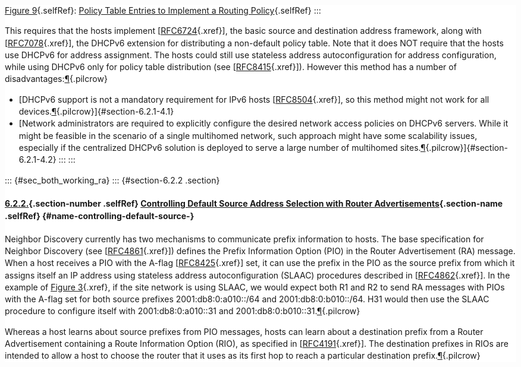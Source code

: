 [Figure 9](#figure-9){.selfRef}: [Policy Table Entries to Implement a
Routing Policy](#name-policy-table-entries-to-imp){.selfRef}
:::

This requires that the hosts implement \[[RFC6724](#RFC6724){.xref}\],
the basic source and destination address framework, along with
\[[RFC7078](#RFC7078){.xref}\], the DHCPv6 extension for distributing a
non-default policy table. Note that it does NOT require that the hosts
use DHCPv6 for address assignment. The hosts could still use stateless
address autoconfiguration for address configuration, while using DHCPv6
only for policy table distribution (see \[[RFC8415](#RFC8415){.xref}\]).
However this method has a number of
disadvantages:[¶](#section-6.2.1-3){.pilcrow}

-   [DHCPv6 support is not a mandatory requirement for IPv6 hosts
    \[[RFC8504](#RFC8504){.xref}\], so this method might not work for
    all devices.[¶](#section-6.2.1-4.1){.pilcrow}]{#section-6.2.1-4.1}
-   [Network administrators are required to explicitly configure the
    desired network access policies on DHCPv6 servers. While it might be
    feasible in the scenario of a single multihomed network, such
    approach might have some scalability issues, especially if the
    centralized DHCPv6 solution is deployed to serve a large number of
    multihomed
    sites.[¶](#section-6.2.1-4.2){.pilcrow}]{#section-6.2.1-4.2}
:::
:::

::: {#sec_both_working_ra}
::: {#section-6.2.2 .section}
#### [6.2.2.](#section-6.2.2){.section-number .selfRef} [Controlling Default Source Address Selection with Router Advertisements](#name-controlling-default-source-){.section-name .selfRef} {#name-controlling-default-source-}

Neighbor Discovery currently has two mechanisms to communicate prefix
information to hosts. The base specification for Neighbor Discovery (see
\[[RFC4861](#RFC4861){.xref}\]) defines the Prefix Information Option
(PIO) in the Router Advertisement (RA) message. When a host receives a
PIO with the A-flag \[[RFC8425](#RFC8425){.xref}\] set, it can use the
prefix in the PIO as the source prefix from which it assigns itself an
IP address using stateless address autoconfiguration (SLAAC) procedures
described in \[[RFC4862](#RFC4862){.xref}\]. In the example of [Figure
3](#fig_isp_service){.xref}, if the site network is using SLAAC, we
would expect both R1 and R2 to send RA messages with PIOs with the
A-flag set for both source prefixes 2001:db8:0:a010::/64 and
2001:db8:0:b010::/64. H31 would then use the SLAAC procedure to
configure itself with 2001:db8:0:a010::31 and
2001:db8:0:b010::31.[¶](#section-6.2.2-1){.pilcrow}

Whereas a host learns about source prefixes from PIO messages, hosts can
learn about a destination prefix from a Router Advertisement containing
a Route Information Option (RIO), as specified in
\[[RFC4191](#RFC4191){.xref}\]. The destination prefixes in RIOs are
intended to allow a host to choose the router that it uses as its first
hop to reach a particular destination
prefix.[¶](#section-6.2.2-2){.pilcrow}
